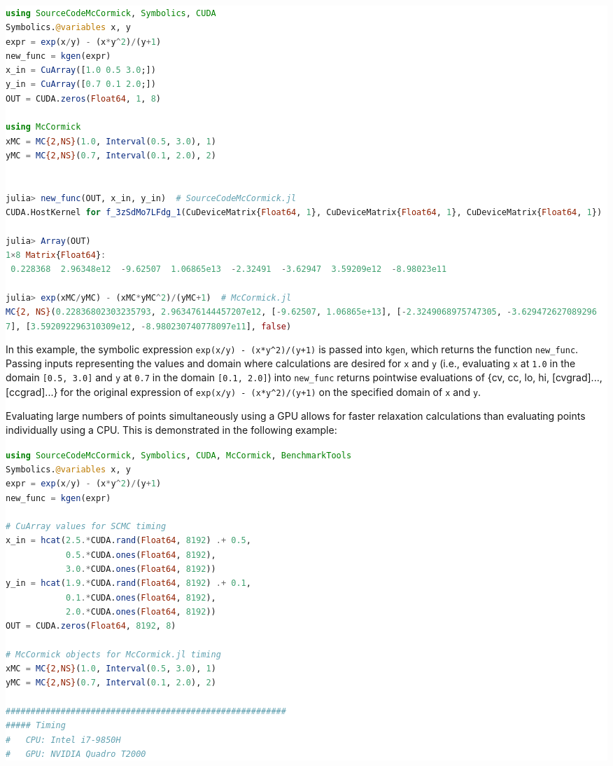 ```julia
using SourceCodeMcCormick, Symbolics, CUDA
Symbolics.@variables x, y
expr = exp(x/y) - (x*y^2)/(y+1)
new_func = kgen(expr)
x_in = CuArray([1.0 0.5 3.0;])
y_in = CuArray([0.7 0.1 2.0;])
OUT = CUDA.zeros(Float64, 1, 8)

using McCormick
xMC = MC{2,NS}(1.0, Interval(0.5, 3.0), 1)
yMC = MC{2,NS}(0.7, Interval(0.1, 2.0), 2)


julia> new_func(OUT, x_in, y_in)  # SourceCodeMcCormick.jl
CUDA.HostKernel for f_3zSdMo7LFdg_1(CuDeviceMatrix{Float64, 1}, CuDeviceMatrix{Float64, 1}, CuDeviceMatrix{Float64, 1})

julia> Array(OUT)
1×8 Matrix{Float64}:
 0.228368  2.96348e12  -9.62507  1.06865e13  -2.32491  -3.62947  3.59209e12  -8.98023e11

julia> exp(xMC/yMC) - (xMC*yMC^2)/(yMC+1)  # McCormick.jl
MC{2, NS}(0.22836802303235793, 2.963476144457207e12, [-9.62507, 1.06865e+13], [-2.3249068975747305, -3.6294726270892967], [3.592092296310309e12, -8.980230740778097e11], false)
```

In this example, the symbolic expression `exp(x/y) - (x*y^2)/(y+1)` is passed into `kgen`, which returns the
function `new_func`. Passing inputs representing the values and domain where calculations are desired for `x` 
and `y` (i.e., evaluating `x` at `1.0` in the domain `[0.5, 3.0]` and `y` at `0.7` in the domain `[0.1, 2.0]`) 
into `new_func` returns pointwise evaluations of {cv, cc, lo, hi, [cvgrad]..., [ccgrad]...} for the original
expression of `exp(x/y) - (x*y^2)/(y+1)` on the specified domain of `x` and `y`.

Evaluating large numbers of points simultaneously using a GPU allows for faster relaxation calculations than 
evaluating points individually using a CPU. This is demonstrated in the following example:

```julia
using SourceCodeMcCormick, Symbolics, CUDA, McCormick, BenchmarkTools
Symbolics.@variables x, y
expr = exp(x/y) - (x*y^2)/(y+1)
new_func = kgen(expr)

# CuArray values for SCMC timing
x_in = hcat(2.5.*CUDA.rand(Float64, 8192) .+ 0.5, 
            0.5.*CUDA.ones(Float64, 8192), 
            3.0.*CUDA.ones(Float64, 8192))
y_in = hcat(1.9.*CUDA.rand(Float64, 8192) .+ 0.1, 
            0.1.*CUDA.ones(Float64, 8192), 
            2.0.*CUDA.ones(Float64, 8192))
OUT = CUDA.zeros(Float64, 8192, 8)

# McCormick objects for McCormick.jl timing
xMC = MC{2,NS}(1.0, Interval(0.5, 3.0), 1)
yMC = MC{2,NS}(0.7, Interval(0.1, 2.0), 2)

########################################################
##### Timing 
#   CPU: Intel i7-9850H
#   GPU: NVIDIA Quadro T2000

```